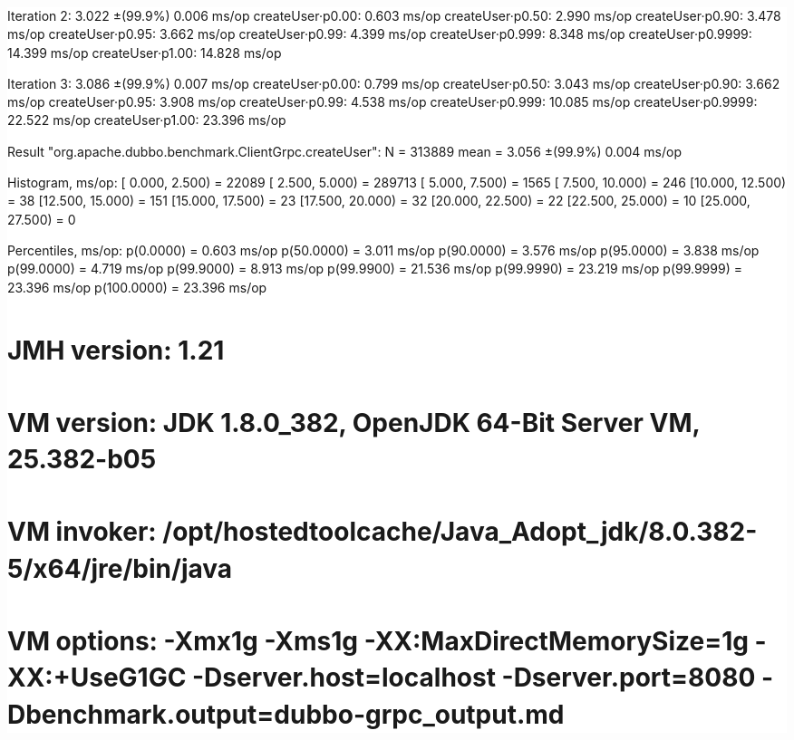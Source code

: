 Iteration   2: 3.022 ±(99.9%) 0.006 ms/op
                 createUser·p0.00:   0.603 ms/op
                 createUser·p0.50:   2.990 ms/op
                 createUser·p0.90:   3.478 ms/op
                 createUser·p0.95:   3.662 ms/op
                 createUser·p0.99:   4.399 ms/op
                 createUser·p0.999:  8.348 ms/op
                 createUser·p0.9999: 14.399 ms/op
                 createUser·p1.00:   14.828 ms/op

Iteration   3: 3.086 ±(99.9%) 0.007 ms/op
                 createUser·p0.00:   0.799 ms/op
                 createUser·p0.50:   3.043 ms/op
                 createUser·p0.90:   3.662 ms/op
                 createUser·p0.95:   3.908 ms/op
                 createUser·p0.99:   4.538 ms/op
                 createUser·p0.999:  10.085 ms/op
                 createUser·p0.9999: 22.522 ms/op
                 createUser·p1.00:   23.396 ms/op



Result "org.apache.dubbo.benchmark.ClientGrpc.createUser":
  N = 313889
  mean =      3.056 ±(99.9%) 0.004 ms/op

  Histogram, ms/op:
    [ 0.000,  2.500) = 22089 
    [ 2.500,  5.000) = 289713 
    [ 5.000,  7.500) = 1565 
    [ 7.500, 10.000) = 246 
    [10.000, 12.500) = 38 
    [12.500, 15.000) = 151 
    [15.000, 17.500) = 23 
    [17.500, 20.000) = 32 
    [20.000, 22.500) = 22 
    [22.500, 25.000) = 10 
    [25.000, 27.500) = 0 

  Percentiles, ms/op:
      p(0.0000) =      0.603 ms/op
     p(50.0000) =      3.011 ms/op
     p(90.0000) =      3.576 ms/op
     p(95.0000) =      3.838 ms/op
     p(99.0000) =      4.719 ms/op
     p(99.9000) =      8.913 ms/op
     p(99.9900) =     21.536 ms/op
     p(99.9990) =     23.219 ms/op
     p(99.9999) =     23.396 ms/op
    p(100.0000) =     23.396 ms/op


# JMH version: 1.21
# VM version: JDK 1.8.0_382, OpenJDK 64-Bit Server VM, 25.382-b05
# VM invoker: /opt/hostedtoolcache/Java_Adopt_jdk/8.0.382-5/x64/jre/bin/java
# VM options: -Xmx1g -Xms1g -XX:MaxDirectMemorySize=1g -XX:+UseG1GC -Dserver.host=localhost -Dserver.port=8080 -Dbenchmark.output=dubbo-grpc_output.md